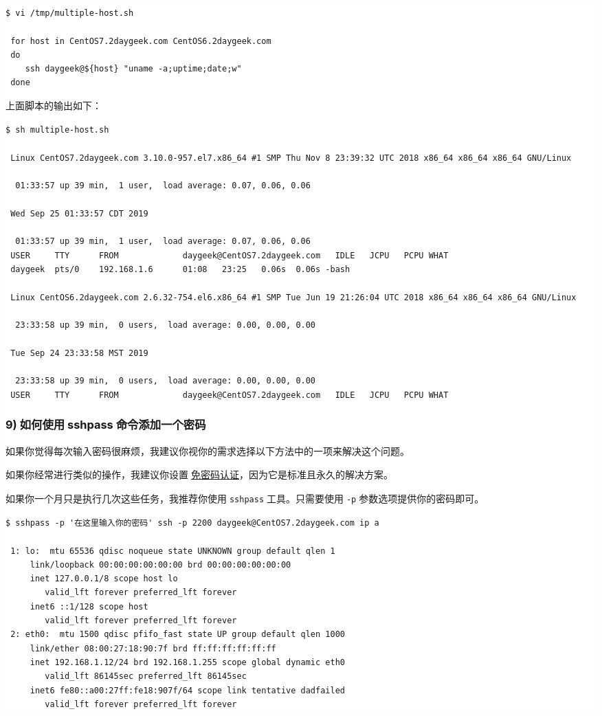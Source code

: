 

```
$ vi /tmp/multiple-host.sh

 for host in CentOS7.2daygeek.com CentOS6.2daygeek.com
 do
    ssh daygeek@${host} "uname -a;uptime;date;w"
 done
```

上面脚本的输出如下：



```
$ sh multiple-host.sh

 Linux CentOS7.2daygeek.com 3.10.0-957.el7.x86_64 #1 SMP Thu Nov 8 23:39:32 UTC 2018 x86_64 x86_64 x86_64 GNU/Linux

  01:33:57 up 39 min,  1 user,  load average: 0.07, 0.06, 0.06

 Wed Sep 25 01:33:57 CDT 2019

  01:33:57 up 39 min,  1 user,  load average: 0.07, 0.06, 0.06
 USER     TTY      FROM             daygeek@CentOS7.2daygeek.com   IDLE   JCPU   PCPU WHAT
 daygeek  pts/0    192.168.1.6      01:08   23:25   0.06s  0.06s -bash

 Linux CentOS6.2daygeek.com 2.6.32-754.el6.x86_64 #1 SMP Tue Jun 19 21:26:04 UTC 2018 x86_64 x86_64 x86_64 GNU/Linux

  23:33:58 up 39 min,  0 users,  load average: 0.00, 0.00, 0.00

 Tue Sep 24 23:33:58 MST 2019

  23:33:58 up 39 min,  0 users,  load average: 0.00, 0.00, 0.00
 USER     TTY      FROM             daygeek@CentOS7.2daygeek.com   IDLE   JCPU   PCPU WHAT
```

### 9) 如何使用 sshpass 命令添加一个密码


如果你觉得每次输入密码很麻烦，我建议你视你的需求选择以下方法中的一项来解决这个问题。


如果你经常进行类似的操作，我建议你设置 [免密码认证](https://www.2daygeek.com/configure-setup-passwordless-ssh-key-based-authentication-linux/)，因为它是标准且永久的解决方案。


如果你一个月只是执行几次这些任务，我推荐你使用 `sshpass` 工具。只需要使用 `-p` 参数选项提供你的密码即可。



```
$ sshpass -p '在这里输入你的密码' ssh -p 2200 daygeek@CentOS7.2daygeek.com ip a

 1: lo:  mtu 65536 qdisc noqueue state UNKNOWN group default qlen 1
     link/loopback 00:00:00:00:00:00 brd 00:00:00:00:00:00
     inet 127.0.0.1/8 scope host lo
        valid_lft forever preferred_lft forever
     inet6 ::1/128 scope host
        valid_lft forever preferred_lft forever
 2: eth0:  mtu 1500 qdisc pfifo_fast state UP group default qlen 1000
     link/ether 08:00:27:18:90:7f brd ff:ff:ff:ff:ff:ff
     inet 192.168.1.12/24 brd 192.168.1.255 scope global dynamic eth0
        valid_lft 86145sec preferred_lft 86145sec
     inet6 fe80::a00:27ff:fe18:907f/64 scope link tentative dadfailed
        valid_lft forever preferred_lft forever
```

